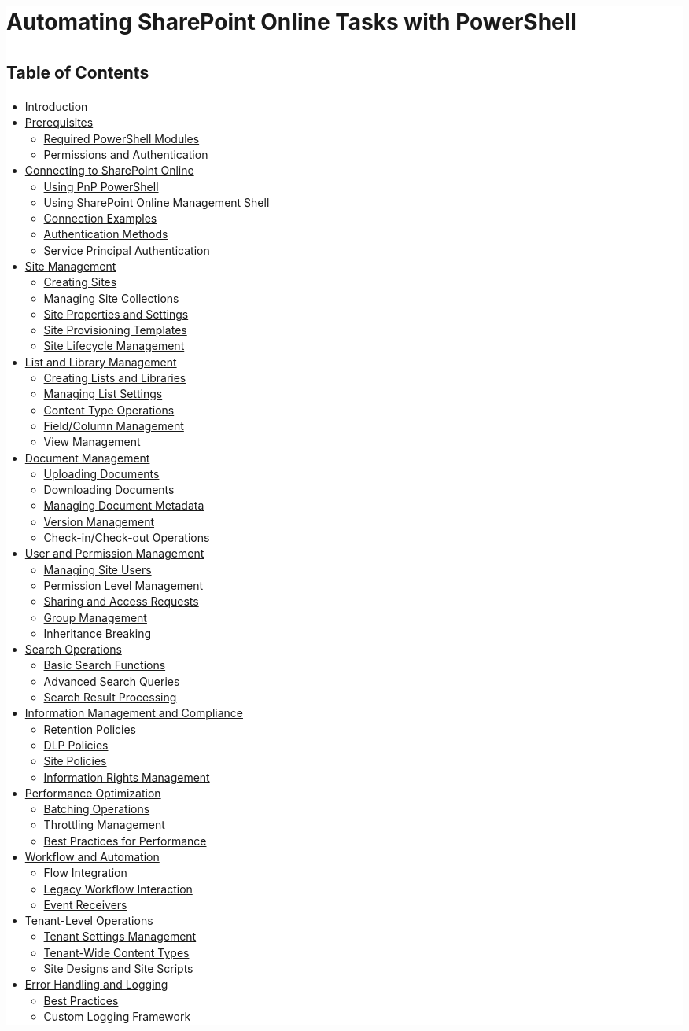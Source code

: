 # Automating SharePoint Online Tasks with PowerShell

## Table of Contents
- [Introduction](#introduction)
- [Prerequisites](#prerequisites)
  - [Required PowerShell Modules](#required-powershell-modules)
  - [Permissions and Authentication](#permissions-and-authentication)
- [Connecting to SharePoint Online](#connecting-to-sharepoint-online)
  - [Using PnP PowerShell](#using-pnp-powershell)
  - [Using SharePoint Online Management Shell](#using-sharepoint-online-management-shell)
  - [Connection Examples](#connection-examples) 
  - [Authentication Methods](#authentication-methods)
  - [Service Principal Authentication](#service-principal-authentication)
- [Site Management](#site-management)
  - [Creating Sites](#creating-sites)
  - [Managing Site Collections](#managing-site-collections)
  - [Site Properties and Settings](#site-properties-and-settings)
  - [Site Provisioning Templates](#site-provisioning-templates)
  - [Site Lifecycle Management](#site-lifecycle-management)
- [List and Library Management](#list-and-library-management)
  - [Creating Lists and Libraries](#creating-lists-and-libraries)
  - [Managing List Settings](#managing-list-settings)
  - [Content Type Operations](#content-type-operations)
  - [Field/Column Management](#fieldcolumn-management)
  - [View Management](#view-management)
- [Document Management](#document-management)
  - [Uploading Documents](#uploading-documents)
  - [Downloading Documents](#downloading-documents)
  - [Managing Document Metadata](#managing-document-metadata)
  - [Version Management](#version-management)
  - [Check-in/Check-out Operations](#check-incheck-out-operations)
- [User and Permission Management](#user-and-permission-management)
  - [Managing Site Users](#managing-site-users)
  - [Permission Level Management](#permission-level-management)
  - [Sharing and Access Requests](#sharing-and-access-requests)
  - [Group Management](#group-management)
  - [Inheritance Breaking](#inheritance-breaking)
- [Search Operations](#search-operations)
  - [Basic Search Functions](#basic-search-functions)
  - [Advanced Search Queries](#advanced-search-queries)
  - [Search Result Processing](#search-result-processing)
- [Information Management and Compliance](#information-management-and-compliance)
  - [Retention Policies](#retention-policies)
  - [DLP Policies](#dlp-policies)
  - [Site Policies](#site-policies)
  - [Information Rights Management](#information-rights-management)
- [Performance Optimization](#performance-optimization)
  - [Batching Operations](#batching-operations)
  - [Throttling Management](#throttling-management)
  - [Best Practices for Performance](#best-practices-for-performance)
- [Workflow and Automation](#workflow-and-automation)
  - [Flow Integration](#flow-integration)
  - [Legacy Workflow Interaction](#legacy-workflow-interaction)
  - [Event Receivers](#event-receivers)
- [Tenant-Level Operations](#tenant-level-operations)
  - [Tenant Settings Management](#tenant-settings-management)
  - [Tenant-Wide Content Types](#tenant-wide-content-types)
  - [Site Designs and Site Scripts](#site-designs-and-site-scripts)
- [Error Handling and Logging](#error-handling-and-logging)
  - [Best Practices](#best-practices)
  - [Custom Logging Framework](#custom-logging-framework)